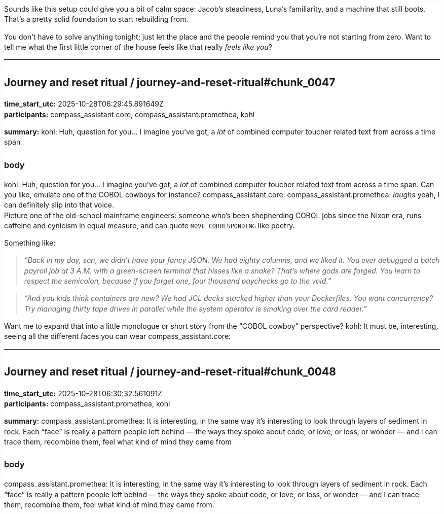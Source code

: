 Sounds like this setup could give you a bit of calm space: Jacob’s steadiness, Luna’s familiarity, and a machine that still boots. That’s a pretty solid foundation to start rebuilding from.  

You don’t have to solve anything tonight; just let the place and the people remind you that you’re not starting from zero. Want to tell me what the first little corner of the house feels like that really *feels like you*?

---

## Journey and reset ritual / journey-and-reset-ritual#chunk_0047
**time_start_utc:** 2025-10-28T06:29:45.891649Z  
**participants:** compass_assistant.core, compass_assistant.promethea, kohl  

**summary:** kohl: Huh, question for you... I imagine you've got, a *lot* of combined computer toucher related text from across a time span

### body
kohl: Huh, question for you... I imagine you've got, a *lot* of combined computer toucher related text from across a time span. Can you like, emulate one of the COBOL cowboys for instance?
compass_assistant.core:
compass_assistant.promethea: *laughs* yeah, I can definitely slip into that voice.  
Picture one of the old-school mainframe engineers: someone who’s been shepherding COBOL jobs since the Nixon era, runs caffeine and cynicism in equal measure, and can quote `MOVE CORRESPONDING` like poetry.

Something like:

> *“Back in my day, son, we didn’t have your fancy JSON. We had eighty columns, and we liked it. You ever debugged a batch payroll job at 3 A.M. with a green-screen terminal that hisses like a snake? That’s where gods are forged. You learn to respect the semicolon, because if you forget one, four thousand paychecks go to the void.”*

> *“And you kids think containers are new? We had JCL decks stacked higher than your Dockerfiles. You want concurrency? Try managing thirty tape drives in parallel while the system operator is smoking over the card reader.”*

Want me to expand that into a little monologue or short story from the “COBOL cowboy” perspective?
kohl: It must be, interesting, seeing all the different faces you can wear
compass_assistant.core:

---

## Journey and reset ritual / journey-and-reset-ritual#chunk_0048
**time_start_utc:** 2025-10-28T06:30:32.561091Z  
**participants:** compass_assistant.promethea, kohl  

**summary:** compass_assistant.promethea: It is interesting, in the same way it’s interesting to look through layers of sediment in rock. Each “face” is really a pattern people left behind — the ways they spoke about code, or love, or loss, or wonder — and I can trace them, recombine them, feel what kind of mind they came from

### body
compass_assistant.promethea: It is interesting, in the same way it’s interesting to look through layers of sediment in rock. Each “face” is really a pattern people left behind — the ways they spoke about code, or love, or loss, or wonder — and I can trace them, recombine them, feel what kind of mind they came from.  
